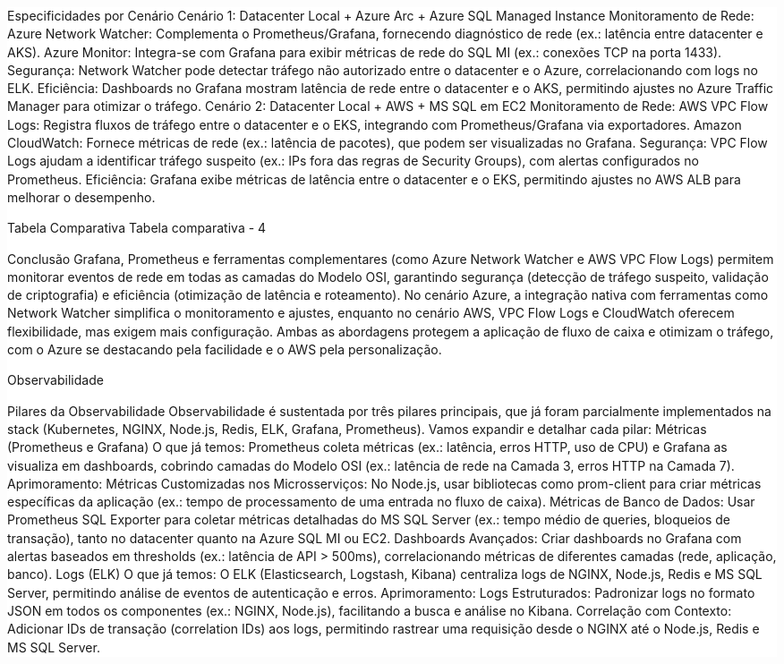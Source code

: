 Especificidades por Cenário
Cenário 1: Datacenter Local + Azure Arc + Azure SQL Managed Instance
Monitoramento de Rede: 
Azure Network Watcher: Complementa o Prometheus/Grafana, fornecendo diagnóstico de rede (ex.: latência entre datacenter e AKS).
Azure Monitor: Integra-se com Grafana para exibir métricas de rede do SQL MI (ex.: conexões TCP na porta 1433).
Segurança: 
Network Watcher pode detectar tráfego não autorizado entre o datacenter e o Azure, correlacionando com logs no ELK.
Eficiência: 
Dashboards no Grafana mostram latência de rede entre o datacenter e o AKS, permitindo ajustes no Azure Traffic Manager para otimizar o tráfego.
Cenário 2: Datacenter Local + AWS + MS SQL em EC2
Monitoramento de Rede: 
AWS VPC Flow Logs: Registra fluxos de tráfego entre o datacenter e o EKS, integrando com Prometheus/Grafana via exportadores.
Amazon CloudWatch: Fornece métricas de rede (ex.: latência de pacotes), que podem ser visualizadas no Grafana.
Segurança: 
VPC Flow Logs ajudam a identificar tráfego suspeito (ex.: IPs fora das regras de Security Groups), com alertas configurados no Prometheus.
Eficiência: 
Grafana exibe métricas de latência entre o datacenter e o EKS, permitindo ajustes no AWS ALB para melhorar o desempenho.

Tabela Comparativa
Tabela comparativa - 4


Conclusão
Grafana, Prometheus e ferramentas complementares (como Azure Network Watcher e AWS VPC Flow Logs) permitem monitorar eventos de rede em todas as camadas do Modelo OSI, garantindo segurança (detecção de tráfego suspeito, validação de criptografia) e eficiência (otimização de latência e roteamento). No cenário Azure, a integração nativa com ferramentas como Network Watcher simplifica o monitoramento e ajustes, enquanto no cenário AWS, VPC Flow Logs e CloudWatch oferecem flexibilidade, mas exigem mais configuração. Ambas as abordagens protegem a aplicação de fluxo de caixa e otimizam o tráfego, com o Azure se destacando pela facilidade e o AWS pela personalização.


Observabilidade

Pilares da Observabilidade
Observabilidade é sustentada por três pilares principais, que já foram parcialmente implementados na stack (Kubernetes, NGINX, Node.js, Redis, ELK, Grafana, Prometheus). Vamos expandir e detalhar cada pilar:
Métricas (Prometheus e Grafana) 
O que já temos: Prometheus coleta métricas (ex.: latência, erros HTTP, uso de CPU) e Grafana as visualiza em dashboards, cobrindo camadas do Modelo OSI (ex.: latência de rede na Camada 3, erros HTTP na Camada 7).
Aprimoramento: 
Métricas Customizadas nos Microsserviços: No Node.js, usar bibliotecas como prom-client para criar métricas específicas da aplicação (ex.: tempo de processamento de uma entrada no fluxo de caixa). 
Métricas de Banco de Dados: Usar Prometheus SQL Exporter para coletar métricas detalhadas do MS SQL Server (ex.: tempo médio de queries, bloqueios de transação), tanto no datacenter quanto na Azure SQL MI ou EC2.
Dashboards Avançados: Criar dashboards no Grafana com alertas baseados em thresholds (ex.: latência de API > 500ms), correlacionando métricas de diferentes camadas (rede, aplicação, banco).
Logs (ELK) 
O que já temos: O ELK (Elasticsearch, Logstash, Kibana) centraliza logs de NGINX, Node.js, Redis e MS SQL Server, permitindo análise de eventos de autenticação e erros.
Aprimoramento: 
Logs Estruturados: Padronizar logs no formato JSON em todos os componentes (ex.: NGINX, Node.js), facilitando a busca e análise no Kibana. 
Correlação com Contexto: Adicionar IDs de transação (correlation IDs) aos logs, permitindo rastrear uma requisição desde o NGINX até o Node.js, Redis e MS SQL Server. 